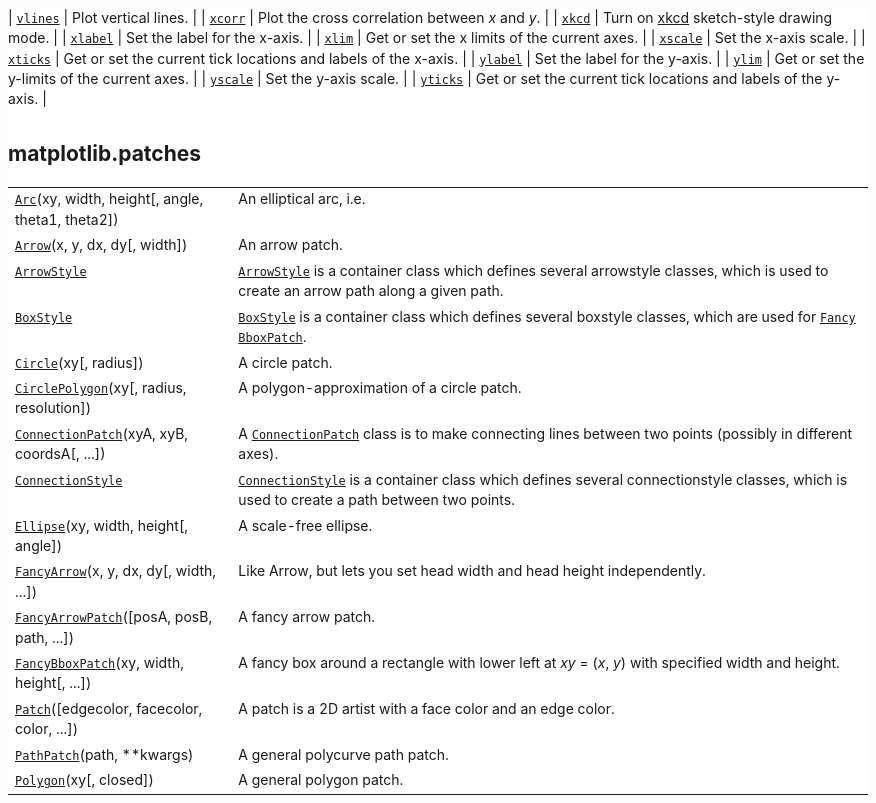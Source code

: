 | [`vlines`](https://matplotlib.org/api/_as_gen/matplotlib.pyplot.vlines.html#matplotlib.pyplot.vlines) | Plot vertical lines.                                         |
| [`xcorr`](https://matplotlib.org/api/_as_gen/matplotlib.pyplot.xcorr.html#matplotlib.pyplot.xcorr) | Plot the cross correlation between *x* and *y*.              |
| [`xkcd`](https://matplotlib.org/api/_as_gen/matplotlib.pyplot.xkcd.html#matplotlib.pyplot.xkcd) | Turn on [xkcd](https://xkcd.com/) sketch-style drawing mode. |
| [`xlabel`](https://matplotlib.org/api/_as_gen/matplotlib.pyplot.xlabel.html#matplotlib.pyplot.xlabel) | Set the label for the x-axis.                                |
| [`xlim`](https://matplotlib.org/api/_as_gen/matplotlib.pyplot.xlim.html#matplotlib.pyplot.xlim) | Get or set the x limits of the current axes.                 |
| [`xscale`](https://matplotlib.org/api/_as_gen/matplotlib.pyplot.xscale.html#matplotlib.pyplot.xscale) | Set the x-axis scale.                                        |
| [`xticks`](https://matplotlib.org/api/_as_gen/matplotlib.pyplot.xticks.html#matplotlib.pyplot.xticks) | Get or set the current tick locations and labels of the x-axis. |
| [`ylabel`](https://matplotlib.org/api/_as_gen/matplotlib.pyplot.ylabel.html#matplotlib.pyplot.ylabel) | Set the label for the y-axis.                                |
| [`ylim`](https://matplotlib.org/api/_as_gen/matplotlib.pyplot.ylim.html#matplotlib.pyplot.ylim) | Get or set the y-limits of the current axes.                 |
| [`yscale`](https://matplotlib.org/api/_as_gen/matplotlib.pyplot.yscale.html#matplotlib.pyplot.yscale) | Set the y-axis scale.                                        |
| [`yticks`](https://matplotlib.org/api/_as_gen/matplotlib.pyplot.yticks.html#matplotlib.pyplot.yticks) | Get or set the current tick locations and labels of the y-axis. |



## matplotlib.patches

|                                                              |                                                              |
| ------------------------------------------------------------ | ------------------------------------------------------------ |
| [`Arc`](https://matplotlib.org/api/_as_gen/matplotlib.patches.Arc.html#matplotlib.patches.Arc)(xy, width, height[, angle, theta1, theta2]) | An elliptical arc, i.e.                                      |
| [`Arrow`](https://matplotlib.org/api/_as_gen/matplotlib.patches.Arrow.html#matplotlib.patches.Arrow)(x, y, dx, dy[, width]) | An arrow patch.                                              |
| [`ArrowStyle`](https://matplotlib.org/api/_as_gen/matplotlib.patches.ArrowStyle.html#matplotlib.patches.ArrowStyle) | [`ArrowStyle`](https://matplotlib.org/api/_as_gen/matplotlib.patches.ArrowStyle.html#matplotlib.patches.ArrowStyle) is a container class which defines several arrowstyle classes, which is used to create an arrow path along a given path. |
| [`BoxStyle`](https://matplotlib.org/api/_as_gen/matplotlib.patches.BoxStyle.html#matplotlib.patches.BoxStyle) | [`BoxStyle`](https://matplotlib.org/api/_as_gen/matplotlib.patches.BoxStyle.html#matplotlib.patches.BoxStyle) is a container class which defines several boxstyle classes, which are used for [`FancyBboxPatch`](https://matplotlib.org/api/_as_gen/matplotlib.patches.FancyBboxPatch.html#matplotlib.patches.FancyBboxPatch). |
| [`Circle`](https://matplotlib.org/api/_as_gen/matplotlib.patches.Circle.html#matplotlib.patches.Circle)(xy[, radius]) | A circle patch.                                              |
| [`CirclePolygon`](https://matplotlib.org/api/_as_gen/matplotlib.patches.CirclePolygon.html#matplotlib.patches.CirclePolygon)(xy[, radius, resolution]) | A polygon-approximation of a circle patch.                   |
| [`ConnectionPatch`](https://matplotlib.org/api/_as_gen/matplotlib.patches.ConnectionPatch.html#matplotlib.patches.ConnectionPatch)(xyA, xyB, coordsA[, ...]) | A [`ConnectionPatch`](https://matplotlib.org/api/_as_gen/matplotlib.patches.ConnectionPatch.html#matplotlib.patches.ConnectionPatch) class is to make connecting lines between two points (possibly in different axes). |
| [`ConnectionStyle`](https://matplotlib.org/api/_as_gen/matplotlib.patches.ConnectionStyle.html#matplotlib.patches.ConnectionStyle) | [`ConnectionStyle`](https://matplotlib.org/api/_as_gen/matplotlib.patches.ConnectionStyle.html#matplotlib.patches.ConnectionStyle) is a container class which defines several connectionstyle classes, which is used to create a path between two points. |
| [`Ellipse`](https://matplotlib.org/api/_as_gen/matplotlib.patches.Ellipse.html#matplotlib.patches.Ellipse)(xy, width, height[, angle]) | A scale-free ellipse.                                        |
| [`FancyArrow`](https://matplotlib.org/api/_as_gen/matplotlib.patches.FancyArrow.html#matplotlib.patches.FancyArrow)(x, y, dx, dy[, width, ...]) | Like Arrow, but lets you set head width and head height independently. |
| [`FancyArrowPatch`](https://matplotlib.org/api/_as_gen/matplotlib.patches.FancyArrowPatch.html#matplotlib.patches.FancyArrowPatch)([posA, posB, path, ...]) | A fancy arrow patch.                                         |
| [`FancyBboxPatch`](https://matplotlib.org/api/_as_gen/matplotlib.patches.FancyBboxPatch.html#matplotlib.patches.FancyBboxPatch)(xy, width, height[, ...]) | A fancy box around a rectangle with lower left at *xy* = (*x*, *y*) with specified width and height. |
| [`Patch`](https://matplotlib.org/api/_as_gen/matplotlib.patches.Patch.html#matplotlib.patches.Patch)([edgecolor, facecolor, color, ...]) | A patch is a 2D artist with a face color and an edge color.  |
| [`PathPatch`](https://matplotlib.org/api/_as_gen/matplotlib.patches.PathPatch.html#matplotlib.patches.PathPatch)(path, **kwargs) | A general polycurve path patch.                              |
| [`Polygon`](https://matplotlib.org/api/_as_gen/matplotlib.patches.Polygon.html#matplotlib.patches.Polygon)(xy[, closed]) | A general polygon patch.                                     |